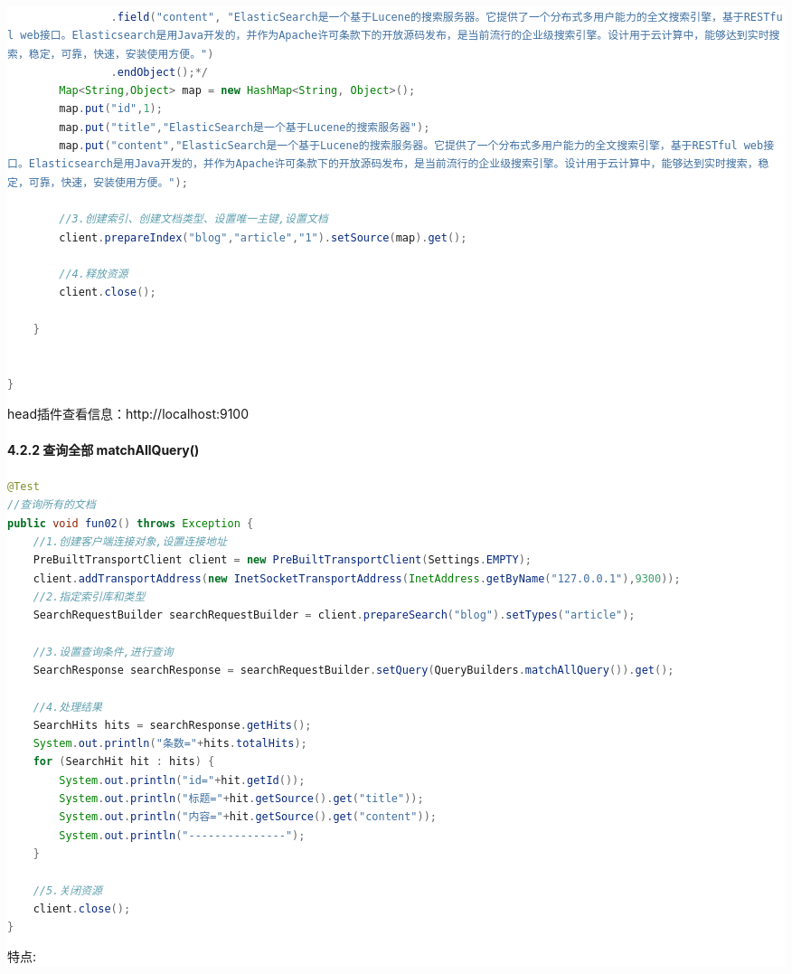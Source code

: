```java
                .field("content", "ElasticSearch是一个基于Lucene的搜索服务器。它提供了一个分布式多用户能力的全文搜索引擎，基于RESTful web接口。Elasticsearch是用Java开发的，并作为Apache许可条款下的开放源码发布，是当前流行的企业级搜索引擎。设计用于云计算中，能够达到实时搜索，稳定，可靠，快速，安装使用方便。")
                .endObject();*/
        Map<String,Object> map = new HashMap<String, Object>();
        map.put("id",1);
        map.put("title","ElasticSearch是一个基于Lucene的搜索服务器");
        map.put("content","ElasticSearch是一个基于Lucene的搜索服务器。它提供了一个分布式多用户能力的全文搜索引擎，基于RESTful web接口。Elasticsearch是用Java开发的，并作为Apache许可条款下的开放源码发布，是当前流行的企业级搜索引擎。设计用于云计算中，能够达到实时搜索，稳定，可靠，快速，安装使用方便。");

        //3.创建索引、创建文档类型、设置唯一主键,设置文档
        client.prepareIndex("blog","article","1").setSource(map).get();

        //4.释放资源
        client.close();

    }


}
```



head插件查看信息：http://localhost:9100



#### 4.2.2 查询全部 matchAllQuery()

```java
@Test
//查询所有的文档
public void fun02() throws Exception {
    //1.创建客户端连接对象,设置连接地址
    PreBuiltTransportClient client = new PreBuiltTransportClient(Settings.EMPTY);
    client.addTransportAddress(new InetSocketTransportAddress(InetAddress.getByName("127.0.0.1"),9300));
    //2.指定索引库和类型
    SearchRequestBuilder searchRequestBuilder = client.prepareSearch("blog").setTypes("article");

    //3.设置查询条件,进行查询
    SearchResponse searchResponse = searchRequestBuilder.setQuery(QueryBuilders.matchAllQuery()).get();

    //4.处理结果
    SearchHits hits = searchResponse.getHits();
    System.out.println("条数="+hits.totalHits);
    for (SearchHit hit : hits) {
        System.out.println("id="+hit.getId());
        System.out.println("标题="+hit.getSource().get("title"));
        System.out.println("内容="+hit.getSource().get("content"));
        System.out.println("---------------");
    }

    //5.关闭资源
    client.close();
}
```
特点: 
